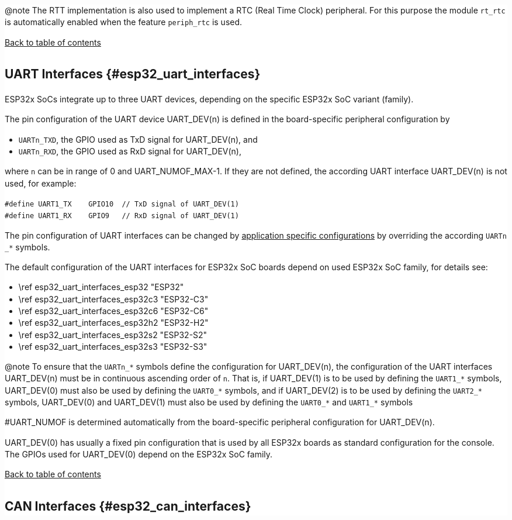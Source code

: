 @note The RTT implementation is also used to implement a RTC (Real Time Clock)
peripheral. For this purpose the module `rt_rtc` is automatically enabled
when the feature `periph_rtc` is used.

[Back to table of contents](#esp32_toc)

## UART Interfaces {#esp32_uart_interfaces}

ESP32x SoCs integrate up to three UART devices, depending on the specific
ESP32x SoC variant (family).

The pin configuration of the UART device UART_DEV(n) is defined in the
board-specific peripheral configuration by

- `UARTn_TXD`, the GPIO used as TxD signal for UART_DEV(n), and
- `UARTn_RXD`, the GPIO used as RxD signal for UART_DEV(n),

where `n` can be in range of 0 and UART_NUMOF_MAX-1. If they are not defined,
the according UART interface UART_DEV(n) is not used, for example:
~~~~~~~~~~~~~~~~~~~~~~~~~~~~~~~~~~~~~~~~~~~~~~~~~~~~~~~~~~~~~~~~~~~~~~~~~{.c}
#define UART1_TX    GPIO10  // TxD signal of UART_DEV(1)
#define UART1_RX    GPIO9   // RxD signal of UART_DEV(1)
~~~~~~~~~~~~~~~~~~~~~~~~~~~~~~~~~~~~~~~~~~~~~~~~~~~~~~~~~~~~~~~~~~~~~~~~~

The pin configuration of UART interfaces can be changed by
[application specific configurations](#esp32_application_specific_configurations)
by overriding the according `UARTn_*` symbols.

The default configuration of the UART interfaces for ESP32x SoC boards depend
on used ESP32x SoC family, for details see:

- \ref esp32_uart_interfaces_esp32 "ESP32"
- \ref esp32_uart_interfaces_esp32c3 "ESP32-C3"
- \ref esp32_uart_interfaces_esp32c6 "ESP32-C6"
- \ref esp32_uart_interfaces_esp32h2 "ESP32-H2"
- \ref esp32_uart_interfaces_esp32s2 "ESP32-S2"
- \ref esp32_uart_interfaces_esp32s3 "ESP32-S3"

@note To ensure that the `UARTn_*` symbols define the configuration for
      UART_DEV(n), the configuration of the UART interfaces UART_DEV(n)
      must be in continuous ascending order of `n`. That is, if UART_DEV(1)
      is to be used by defining the `UART1_*` symbols, UART_DEV(0) must also
      be used by defining the `UART0_*` symbols, and if UART_DEV(2)
      is to be used by defining the `UART2_*` symbols, UART_DEV(0) and
      UART_DEV(1) must also be used by defining the `UART0_*` and
     `UART1_*` symbols

#UART_NUMOF is determined automatically from the board-specific peripheral
configuration for UART_DEV(n).

UART_DEV(0) has usually a fixed pin configuration that is used by all
ESP32x boards as standard configuration for the console. The GPIOs
used for UART_DEV(0) depend on the ESP32x SoC family.

[Back to table of contents](#esp32_toc)

## CAN Interfaces {#esp32_can_interfaces}
